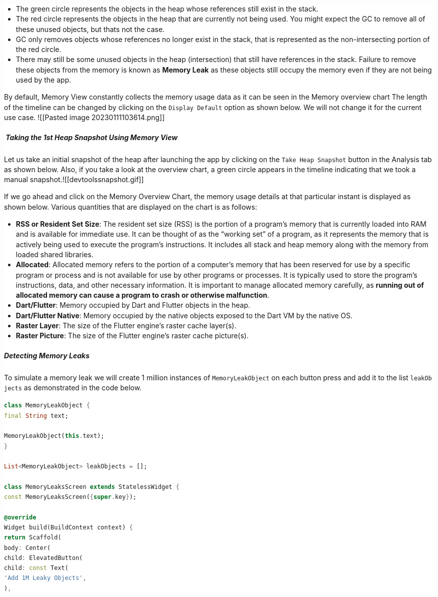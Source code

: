 -   The green circle represents the objects in the heap whose references still exist in the stack.
-   The red circle represents the objects in the heap that are currently not being used. You might expect the GC to remove all of these unused objects, but thats not the case.
-   GC only removes objects whose references no longer exist in the stack, that is represented as the non-intersecting portion of the red circle.
-   There may still be some unused objects in the heap (intersection) that still have references in the stack. Failure to remove these objects from the memory is known as **Memory Leak** as these objects still occupy the memory even if they are not being used by the app.

By default, Memory View constantly collects the memory usage data as it can be seen in the Memory overview chart
The length of the timeline can be changed by clicking on the `Display Default` option as shown below. We will not change it for the current use case.
![[Pasted image 20230111103614.png]]

#####  Taking the 1st Heap Snapshot Using Memory View

Let us take an initial snapshot of the heap after launching the app by clicking on the `Take Heap Snapshot` button in the Analysis tab as shown below. Also, if you take a look at the overview chart, a green circle appears in the timeline indicating that we took a manual snapshot.![[devtoolssnapshot.gif]]

If we go ahead and click on the Memory Overview Chart, the memory usage details at that particular instant is displayed as shown below.
Various quantities that are displayed on the chart is as follows:

-   **RSS or Resident Set Size**: The resident set size (RSS) is the portion of a program’s memory that is currently loaded into RAM and is available for immediate use. It can be thought of as the “working set” of a program, as it represents the memory that is actively being used to execute the program’s instructions. It includes all stack and heap memory along with the memory from loaded shared libraries.
-   **Allocated**: Allocated memory refers to the portion of a computer’s memory that has been reserved for use by a specific program or process and is not available for use by other programs or processes. It is typically used to store the program’s instructions, data, and other necessary information. It is important to manage allocated memory carefully, as **running out of allocated memory can cause a program to crash or otherwise malfunction**.
-   **Dart/Flutter**: Memory occupied by Dart and Flutter objects in the heap.
-   **Dart/Flutter Native**: Memory occupied by the native objects exposed to the Dart VM by the native OS.
-   **Raster Layer**: The size of the Flutter engine’s raster cache layer(s).
-   **Raster Picture**: The size of the Flutter engine’s raster cache picture(s).
##### Detecting Memory Leaks

To simulate a memory leak we will create 1 million instances of `MemoryLeakObject` on each button press and add it to the list `leakObjects` as demonstrated in the code below.
```dart
class MemoryLeakObject {  
final String text;  
  
MemoryLeakObject(this.text);  
}  
  
List<MemoryLeakObject> leakObjects = [];  
  
class MemoryLeaksScreen extends StatelessWidget {  
const MemoryLeaksScreen({super.key});  
  
@override  
Widget build(BuildContext context) {  
return Scaffold(  
body: Center(  
child: ElevatedButton(  
child: const Text(  
'Add 1M Leaky Objects',  
),  
```